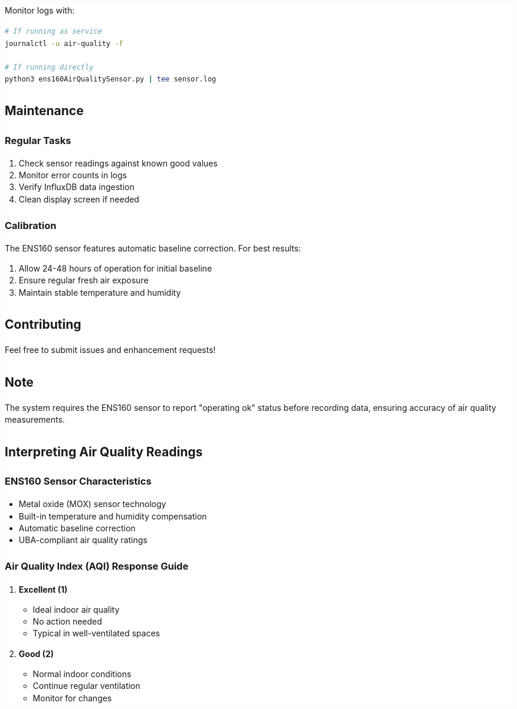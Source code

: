 Monitor logs with:
```bash
# If running as service
journalctl -u air-quality -f

# If running directly
python3 ens160AirQualitySensor.py | tee sensor.log
```

## Maintenance

### Regular Tasks
1. Check sensor readings against known good values
2. Monitor error counts in logs
3. Verify InfluxDB data ingestion
4. Clean display screen if needed

### Calibration
The ENS160 sensor features automatic baseline correction. For best results:
1. Allow 24-48 hours of operation for initial baseline
2. Ensure regular fresh air exposure
3. Maintain stable temperature and humidity

## Contributing
Feel free to submit issues and enhancement requests!

## Note
The system requires the ENS160 sensor to report "operating ok" status before recording data, ensuring accuracy of air quality measurements.

## Interpreting Air Quality Readings

### ENS160 Sensor Characteristics
- Metal oxide (MOX) sensor technology
- Built-in temperature and humidity compensation
- Automatic baseline correction
- UBA-compliant air quality ratings

### Air Quality Index (AQI) Response Guide
1. **Excellent (1)**
   - Ideal indoor air quality
   - No action needed
   - Typical in well-ventilated spaces

2. **Good (2)**
   - Normal indoor conditions
   - Continue regular ventilation
   - Monitor for changes
